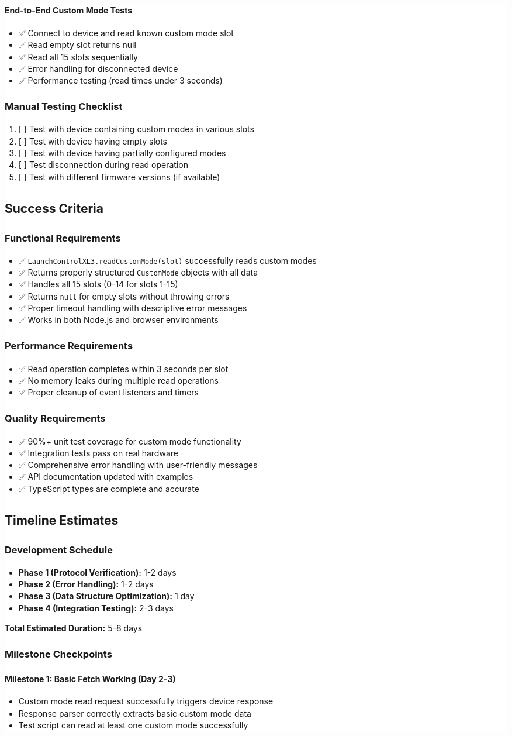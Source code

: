 #### End-to-End Custom Mode Tests
- ✅ Connect to device and read known custom mode slot
- ✅ Read empty slot returns null
- ✅ Read all 15 slots sequentially
- ✅ Error handling for disconnected device
- ✅ Performance testing (read times under 3 seconds)

### Manual Testing Checklist
1. [ ] Test with device containing custom modes in various slots
2. [ ] Test with device having empty slots
3. [ ] Test with device having partially configured modes
4. [ ] Test disconnection during read operation
5. [ ] Test with different firmware versions (if available)

## Success Criteria

### Functional Requirements
- ✅ `LaunchControlXL3.readCustomMode(slot)` successfully reads custom modes
- ✅ Returns properly structured `CustomMode` objects with all data
- ✅ Handles all 15 slots (0-14 for slots 1-15)
- ✅ Returns `null` for empty slots without throwing errors
- ✅ Proper timeout handling with descriptive error messages
- ✅ Works in both Node.js and browser environments

### Performance Requirements
- ✅ Read operation completes within 3 seconds per slot
- ✅ No memory leaks during multiple read operations
- ✅ Proper cleanup of event listeners and timers

### Quality Requirements
- ✅ 90%+ unit test coverage for custom mode functionality
- ✅ Integration tests pass on real hardware
- ✅ Comprehensive error handling with user-friendly messages
- ✅ API documentation updated with examples
- ✅ TypeScript types are complete and accurate

## Timeline Estimates

### Development Schedule
- **Phase 1 (Protocol Verification):** 1-2 days
- **Phase 2 (Error Handling):** 1-2 days
- **Phase 3 (Data Structure Optimization):** 1 day
- **Phase 4 (Integration Testing):** 2-3 days

**Total Estimated Duration:** 5-8 days

### Milestone Checkpoints

#### Milestone 1: Basic Fetch Working (Day 2-3)
- Custom mode read request successfully triggers device response
- Response parser correctly extracts basic custom mode data
- Test script can read at least one custom mode successfully
